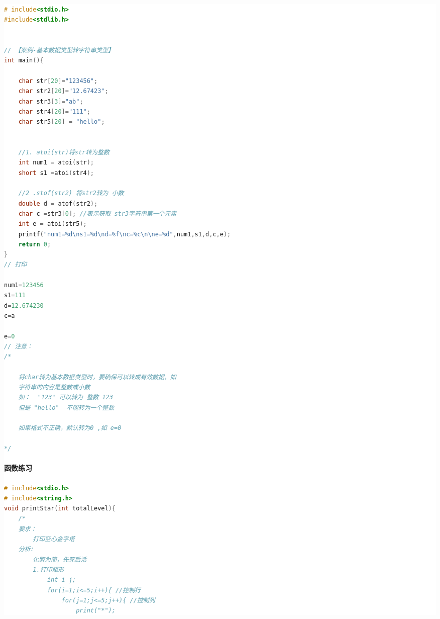 ```c
# include<stdio.h>
#include<stdlib.h> 


// 【案例-基本数据类型转字符串类型】 
int main(){
	
	char str[20]="123456";
	char str2[20]="12.67423";
	char str3[3]="ab";
	char str4[20]="111";
	char str5[20] = "hello";
	
	
	//1. atoi(str)将str转为整数
	int num1 = atoi(str); 
	short s1 =atoi(str4);
	
	//2 .stof(str2) 将str2转为 小数 
 	double d = atof(str2);
 	char c =str3[0]; //表示获取 str3字符串第一个元素 
 	int e = atoi(str5);
	printf("num1=%d\ns1=%d\nd=%f\nc=%c\n\ne=%d",num1,s1,d,c,e); 
	return 0;
}
// 打印

num1=123456
s1=111
d=12.674230
c=a

e=0
// 注意：
/*

	将char转为基本数据类型时，要确保可以转成有效数据，如
	字符串的内容是整数或小数
	如：  "123" 可以转为 整数 123 
	但是 "hello"  不能转为一个整数 
	
	如果格式不正确，默认转为0 ,如 e=0 

*/ 

```


#### 函数练习


```c
# include<stdio.h>
# include<string.h>
void printStar(int totalLevel){
	/*
	要求： 
		打印空心金字塔 
	分析: 
		化繁为简，先死后活 
		1.打印矩形
			int i j;
			for(i=1;i<=5;i++){ //控制行 
				for(j=1;j<=5;j++){ //控制列 
					print("*");
```